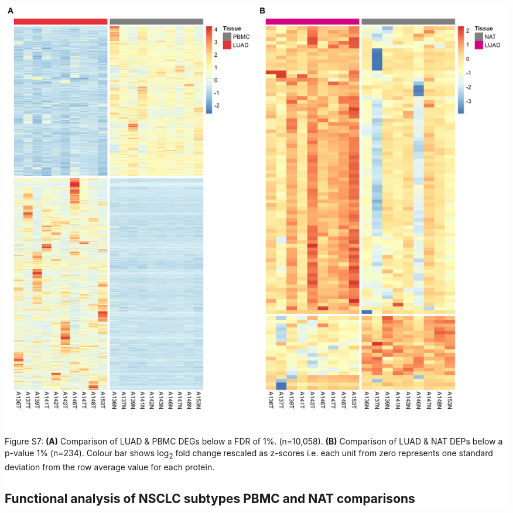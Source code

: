 ![](img/fig-S07-ad-heatmap-2024-11-23.png)


Figure S7: **(A)** Comparison of LUAD & PBMC DEGs below a FDR of 1%.
(n=10,058). **(B)** Comparison of LUAD & NAT DEPs below a p-value 1%
(n=234). Colour bar shows log<sub>2</sub> fold change rescaled as
z-scores i.e. each unit from zero represents one standard deviation from
the row average value for each protein.

</div>

## Functional analysis of NSCLC subtypes PBMC and NAT comparisons

<div id="fig-func">

